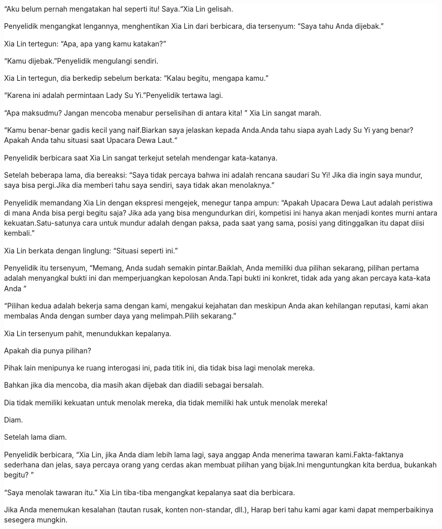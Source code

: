 “Aku belum pernah mengatakan hal seperti itu! Saya.“Xia Lin gelisah.

Penyelidik mengangkat lengannya, menghentikan Xia Lin dari berbicara, dia tersenyum: “Saya tahu Anda dijebak.”

Xia Lin tertegun: “Apa, apa yang kamu katakan?”

“Kamu dijebak.”Penyelidik mengulangi sendiri.

Xia Lin tertegun, dia berkedip sebelum berkata: “Kalau begitu, mengapa kamu.”

“Karena ini adalah permintaan Lady Su Yi.”Penyelidik tertawa lagi.

“Apa maksudmu? Jangan mencoba menabur perselisihan di antara kita! ” Xia Lin sangat marah.

“Kamu benar-benar gadis kecil yang naif.Biarkan saya jelaskan kepada Anda.Anda tahu siapa ayah Lady Su Yi yang benar? Apakah Anda tahu situasi saat Upacara Dewa Laut.“

Penyelidik berbicara saat Xia Lin sangat terkejut setelah mendengar kata-katanya.

Setelah beberapa lama, dia bereaksi: “Saya tidak percaya bahwa ini adalah rencana saudari Su Yi! Jika dia ingin saya mundur, saya bisa pergi.Jika dia memberi tahu saya sendiri, saya tidak akan menolaknya.”

Penyelidik memandang Xia Lin dengan ekspresi mengejek, menegur tanpa ampun: “Apakah Upacara Dewa Laut adalah peristiwa di mana Anda bisa pergi begitu saja? Jika ada yang bisa mengundurkan diri, kompetisi ini hanya akan menjadi kontes murni antara kekuatan.Satu-satunya cara untuk mundur adalah dengan paksa, pada saat yang sama, posisi yang ditinggalkan itu dapat diisi kembali.”

Xia Lin berkata dengan linglung: “Situasi seperti ini.”

Penyelidik itu tersenyum, “Memang, Anda sudah semakin pintar.Baiklah, Anda memiliki dua pilihan sekarang, pilihan pertama adalah menyangkal bukti ini dan memperjuangkan kepolosan Anda.Tapi bukti ini konkret, tidak ada yang akan percaya kata-kata Anda ”

“Pilihan kedua adalah bekerja sama dengan kami, mengakui kejahatan dan meskipun Anda akan kehilangan reputasi, kami akan membalas Anda dengan sumber daya yang melimpah.Pilih sekarang.”

Xia Lin tersenyum pahit, menundukkan kepalanya.

Apakah dia punya pilihan?

Pihak lain menipunya ke ruang interogasi ini, pada titik ini, dia tidak bisa lagi menolak mereka.

Bahkan jika dia mencoba, dia masih akan dijebak dan diadili sebagai bersalah.

Dia tidak memiliki kekuatan untuk menolak mereka, dia tidak memiliki hak untuk menolak mereka!

Diam.

Setelah lama diam.

Penyelidik berbicara, “Xia Lin, jika Anda diam lebih lama lagi, saya anggap Anda menerima tawaran kami.Fakta-faktanya sederhana dan jelas, saya percaya orang yang cerdas akan membuat pilihan yang bijak.Ini menguntungkan kita berdua, bukankah begitu? ”

“Saya menolak tawaran itu.” Xia Lin tiba-tiba mengangkat kepalanya saat dia berbicara.

Jika Anda menemukan kesalahan (tautan rusak, konten non-standar, dll.), Harap beri tahu kami agar kami dapat memperbaikinya sesegera mungkin.


